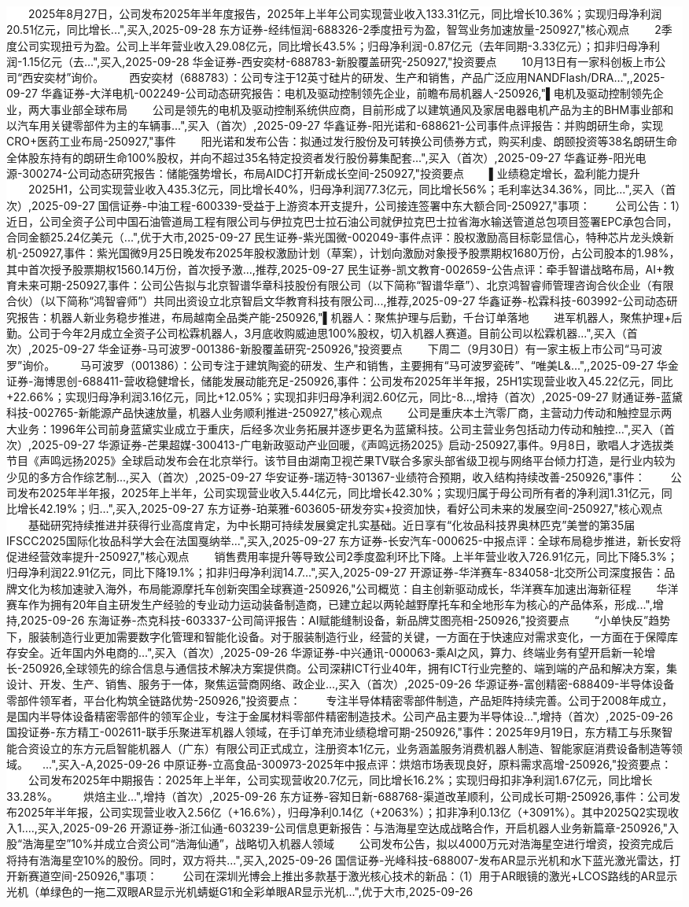 　　2025年8月27日，公司发布2025年半年度报告，2025年上半年公司实现营业收入133.31亿元，同比增长10.36%；实现归母净利润20.51亿元，同比增长...",买入,2025-09-28
东方证券-经纬恒润-688326-2季度扭亏为盈，智驾业务加速放量-250927,"核心观点
　　2季度公司实现扭亏为盈。公司上半年营业收入29.08亿元，同比增长43.5%；归母净利润-0.87亿元（去年同期-3.33亿元）；扣非归母净利润-1.15亿元（去...",买入,2025-09-28
华金证券-西安奕材-688783-新股覆盖研究-250927,"投资要点
　　10月13日有一家科创板上市公司“西安奕材”询价。
　　西安奕材（688783）：公司专注于12英寸硅片的研发、生产和销售，产品广泛应用NANDFlash/DRA...",,2025-09-27
华鑫证券-大洋电机-002249-公司动态研究报告：电机及驱动控制领先企业，前瞻布局机器人-250926,"▌电机及驱动控制领先企业，两大事业部全球布局
　　公司是领先的电机及驱动控制系统供应商，目前形成了以建筑通风及家居电器电机产品为主的BHM事业部和以汽车用关键零部件为主的车辆事...",买入（首次）,2025-09-27
华鑫证券-阳光诺和-688621-公司事件点评报告：并购朗研生命，实现CRO+医药工业布局-250927,"事件
　　阳光诺和发布公告：拟通过发行股份及可转换公司债券方式，购买利虔、朗颐投资等38名朗研生命全体股东持有的朗研生命100%股权，并向不超过35名特定投资者发行股份募集配套...",买入（首次）,2025-09-27
华鑫证券-阳光电源-300274-公司动态研究报告：储能强势增长，布局AIDC打开新成长空间-250927,"投资要点
　　▌业绩稳定增长，盈利能力提升
　　2025H1，公司实现营业收入435.3亿元，同比增长40%，归母净利润77.3亿元，同比增长56%；毛利率达34.36%，同比...",买入（首次）,2025-09-27
国信证券-中油工程-600339-受益于上游资本开支提升，公司接连签署中东大额合同-250927,"事项：
　　公司公告：1）近日，公司全资子公司中国石油管道局工程有限公司与伊拉克巴士拉石油公司就伊拉克巴士拉省海水输送管道总包项目签署EPC承包合同，合同金额25.24亿美元（...",优于大市,2025-09-27
民生证券-紫光国微-002049-事件点评：股权激励高目标彰显信心，特种芯片龙头焕新机-250927,事件：紫光国微9月25日晚发布2025年股权激励计划（草案），计划向激励对象授予股票期权1680万份，占公司股本的1.98%，其中首次授予股票期权1560.14万份，首次授予激...,推荐,2025-09-27
民生证券-凯文教育-002659-公告点评：牵手智谱战略布局，AI+教育未来可期-250927,事件：公司公告拟与北京智谱华章科技股份有限公司（以下简称“智谱华章”）、北京鸿智睿师管理咨询合伙企业（有限合伙）（以下简称“鸿智睿师”）共同出资设立北京智启文华教育科技有限公司...,推荐,2025-09-27
华鑫证券-松霖科技-603992-公司动态研究报告：机器人新业务稳步推进，布局越南全品类产能-250926,"▌机器人：聚焦护理与后勤，千台订单落地
　　进军机器人，聚焦护理+后勤。公司于今年2月成立全资子公司松霖机器人，3月底收购威迪思100%股权，切入机器人赛道。目前公司以松霖机器...",买入（首次）,2025-09-27
华金证券-马可波罗-001386-新股覆盖研究-250926,"投资要点
　　下周二（9月30日）有一家主板上市公司“马可波罗”询价。
　　马可波罗（001386）：公司专注于建筑陶瓷的研发、生产和销售，主要拥有“马可波罗瓷砖”、“唯美L&...",,2025-09-27
华金证券-海博思创-688411-营收稳健增长，储能发展动能充足-250926,事件：公司发布2025年半年报，25H1实现营业收入45.22亿元，同比+22.66%；实现归母净利润3.16亿元，同比+12.05%；实现扣非归母净利润2.60亿元，同比-8...,增持（首次）,2025-09-27
财通证券-蓝黛科技-002765-新能源产品快速放量，机器人业务顺利推进-250927,"核心观点
　　公司是重庆本土汽零厂商，主营动力传动和触控显示两大业务：1996年公司前身蓝黛实业成立于重庆，后经多次业务拓展并逐步更名为蓝黛科技。公司主营业务包括动力传动和触控...",买入（首次）,2025-09-27
华源证券-芒果超媒-300413-广电新政驱动产业回暖，《声鸣远扬2025》启动-250927,事件。9月8日，歌唱人才选拔类节目《声鸣远扬2025》全球启动发布会在北京举行。该节目由湖南卫视芒果TV联合多家头部省级卫视与网络平台倾力打造，是行业内较为少见的多方合作综艺制...,买入（首次）,2025-09-27
华安证券-瑞迈特-301367-业绩符合预期，收入结构持续改善-250926,"事件：
　　公司发布2025年半年报，2025年上半年，公司实现营业收入5.44亿元，同比增长42.30%；实现归属于母公司所有者的净利润1.31亿元，同比增长42.19%；归...",买入,2025-09-27
东方证券-珀莱雅-603605-研发夯实+投资加快，看好公司未来的发展空间-250927,"核心观点
　　基础研究持续推进并获得行业高度肯定，为中长期可持续发展奠定扎实基础。近日享有“化妆品科技界奥林匹克”美誉的第35届IFSCC2025国际化妆品科学大会在法国戛纳举...",买入,2025-09-27
东方证券-长安汽车-000625-中报点评：全球布局稳步推进，新长安将促进经营效率提升-250927,"核心观点
　　销售费用率提升等导致公司2季度盈利环比下降。上半年营业收入726.91亿元，同比下降5.3%；归母净利润22.91亿元，同比下降19.1%；扣非归母净利润14.7...",买入,2025-09-27
开源证券-华洋赛车-834058-北交所公司深度报告：品牌文化为核加速驶入海外，布局能源摩托车创新突围全球赛道-250926,"公司概览：自主创新驱动成长，华洋赛车加速出海新征程
　　华洋赛车作为拥有20年自主研发生产经验的专业动力运动装备制造商，已建立起以两轮越野摩托车和全地形车为核心的产品体系，形成...",增持,2025-09-26
东海证券-杰克科技-603337-公司简评报告：AI赋能缝制设备，新品牌艾图亮相-250926,"投资要点
　　“小单快反”趋势下，服装制造行业更加需要数字化管理和智能化设备。对于服装制造行业，经营的关键，一方面在于快速应对需求变化，一方面在于保障库存安全。近年国内外电商的...",买入（首次）,2025-09-26
华源证券-中兴通讯-000063-乘AI之风，算力、终端业务有望开启新一轮增长-250926,全球领先的综合信息与通信技术解决方案提供商。公司深耕ICT行业40年，拥有ICT行业完整的、端到端的产品和解决方案，集设计、开发、生产、销售、服务于一体，聚焦运营商网络、政企业...,买入（首次）,2025-09-26
华源证券-富创精密-688409-半导体设备零部件领军者，平台化构筑全链路优势-250926,"投资要点：
　　专注半导体精密零部件制造，产品矩阵持续完善。公司于2008年成立，是国内半导体设备精密零部件的领军企业，专注于金属材料零部件精密制造技术。公司产品主要为半导体设...",增持（首次）,2025-09-26
国投证券-东方精工-002611-联手乐聚进军机器人领域，在手订单充沛业绩稳增可期-250926,"事件：2025年9月19日，东方精工与乐聚智能合资设立的东方元启智能机器人（广东）有限公司正式成立，注册资本1亿元，业务涵盖服务消费机器人制造、智能家庭消费设备制造等领域。
　...",买入-A,2025-09-26
中原证券-立高食品-300973-2025年中报点评：烘焙市场表现良好，原料需求高增-250926,"投资要点：
　　公司发布2025年中期报告：2025年上半年，公司实现营收20.7亿元，同比增长16.2%；实现归母扣非净利润1.67亿元，同比增长33.28%。
　　烘焙主业...",增持（首次）,2025-09-26
东方证券-容知日新-688768-渠道改革顺利，公司成长可期-250926,事件：公司发布2025年半年报，公司实现营业收入2.56亿（+16.6%），归母净利0.14亿（+2063%）；扣非净利0.13亿（+3091%）。其中2025Q2实现收入1....,买入,2025-09-26
开源证券-浙江仙通-603239-公司信息更新报告：与浩海星空达成战略合作，开启机器人业务新篇章-250926,"入股“浩海星空”10%并成立合资公司“浩海仙通”，战略切入机器人领域
　　公司发布公告，拟以4000万元对浩海星空进行增资，投资完成后将持有浩海星空10%的股份。同时，双方将共...",买入,2025-09-26
国信证券-光峰科技-688007-发布AR显示光机和水下蓝光激光雷达，打开新赛道空间-250926,"事项：
　　公司在深圳光博会上推出多款基于激光核心技术的新品：（1）用于AR眼镜的激光+LCOS路线的AR显示光机（单绿色的一拖二双眼AR显示光机蜻蜓G1和全彩单眼AR显示光机...",优于大市,2025-09-26